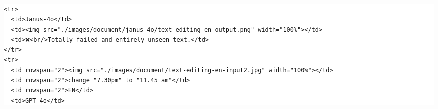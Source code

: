     <tr>
      <td>Janus-4o</td>
      <td><img src="./images/document/janus-4o/text-editing-en-output.png" width="100%"></td>
      <td>❌<br/>Totally failed and entirely unseen text.</td>
    </tr>
    <tr>
      <td rowspan="2"><img src="./images/document/text-editing-en-input2.jpg" width="100%"></td>
      <td rowspan="2">change "7.30pm" to "11.45 am"</td>
      <td rowspan="2">EN</td>
      <td>GPT-4o</td>